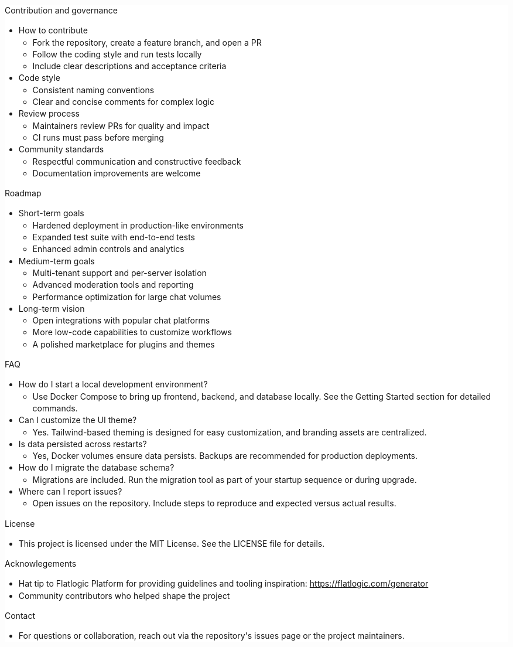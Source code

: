 Contribution and governance
- How to contribute
  - Fork the repository, create a feature branch, and open a PR
  - Follow the coding style and run tests locally
  - Include clear descriptions and acceptance criteria
- Code style
  - Consistent naming conventions
  - Clear and concise comments for complex logic
- Review process
  - Maintainers review PRs for quality and impact
  - CI runs must pass before merging
- Community standards
  - Respectful communication and constructive feedback
  - Documentation improvements are welcome

Roadmap
- Short-term goals
  - Hardened deployment in production-like environments
  - Expanded test suite with end-to-end tests
  - Enhanced admin controls and analytics
- Medium-term goals
  - Multi-tenant support and per-server isolation
  - Advanced moderation tools and reporting
  - Performance optimization for large chat volumes
- Long-term vision
  - Open integrations with popular chat platforms
  - More low-code capabilities to customize workflows
  - A polished marketplace for plugins and themes

FAQ
- How do I start a local development environment?
  - Use Docker Compose to bring up frontend, backend, and database locally. See the Getting Started section for detailed commands.
- Can I customize the UI theme?
  - Yes. Tailwind-based theming is designed for easy customization, and branding assets are centralized.
- Is data persisted across restarts?
  - Yes, Docker volumes ensure data persists. Backups are recommended for production deployments.
- How do I migrate the database schema?
  - Migrations are included. Run the migration tool as part of your startup sequence or during upgrade.
- Where can I report issues?
  - Open issues on the repository. Include steps to reproduce and expected versus actual results.

License
- This project is licensed under the MIT License. See the LICENSE file for details.

Acknowlegements
- Hat tip to Flatlogic Platform for providing guidelines and tooling inspiration: https://flatlogic.com/generator
- Community contributors who helped shape the project

Contact
- For questions or collaboration, reach out via the repository's issues page or the project maintainers.
